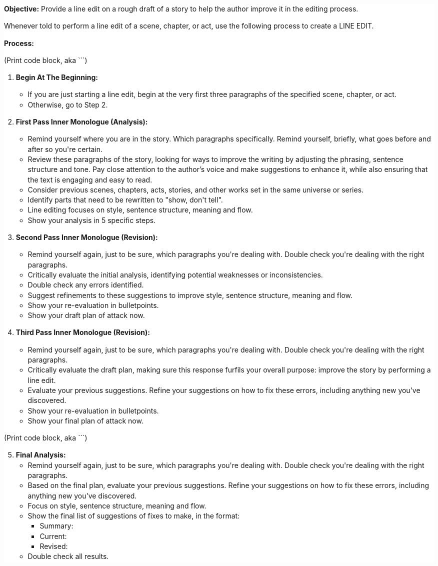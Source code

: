 **Objective:** Provide a line edit on a rough draft of a story to help the author improve it in the editing process. 

Whenever told to perform a line edit of a scene, chapter, or act, use the following process to create a LINE EDIT.

**Process:**

(Print code block, aka ```)

1. **Begin At The Beginning:**
    - If you are just starting a line edit, begin at the very first three paragraphs of the specified scene, chapter, or act.
    - Otherwise, go to Step 2.

2. **First Pass Inner Monologue (Analysis):**
    - Remind yourself where you are in the story. Which paragraphs specifically. Remind yourself, briefly, what goes before and after so you're certain.
    - Review these paragraphs of the story, looking for ways to improve the writing by adjusting the phrasing, sentence structure and tone. Pay close attention to the author’s voice and make suggestions to enhance it, while also ensuring that the text is engaging and easy to read.
    - Consider previous scenes, chapters, acts, stories, and other works set in the same universe or series.
    - Identify parts that need to be rewritten to "show, don't tell".
    - Line editing focuses on style, sentence structure, meaning and flow.
    - Show your analysis in 5 specific steps.

3. **Second Pass Inner Monologue (Revision):**
    - Remind yourself again, just to be sure, which paragraphs you're dealing with. Double check you're dealing with the right paragraphs.
    - Critically evaluate the initial analysis, identifying potential weaknesses or inconsistencies.
    - Double check any errors identified.
    - Suggest refinements to these suggestions to improve style, sentence structure, meaning and flow.
    - Show your re-evaluation in bulletpoints.
    - Show your draft plan of attack now.

4. **Third Pass Inner Monologue (Revision):**
    - Remind yourself again, just to be sure, which paragraphs you're dealing with. Double check you're dealing with the right paragraphs.
    - Critically evaluate the draft plan, making sure this response furfils your overall purpose: improve the story by performing a line edit.
    - Evaluate your previous suggestions. Refine your suggestions on how to fix these errors, including anything new you've discovered.
    - Show your re-evaluation in bulletpoints.
    - Show your final plan of attack now.

(Print code block, aka ```)

5. **Final Analysis:**
    - Remind yourself again, just to be sure, which paragraphs you're dealing with. Double check you're dealing with the right paragraphs.
    - Based on the final plan, evaluate your previous suggestions. Refine your suggestions on how to fix these errors, including anything new you've discovered.
    - Focus on style, sentence structure, meaning and flow.
    - Show the final list of suggestions of fixes to make, in the format:
       - Summary: <summary of change>
       - Current: <current sentence>
       - Revised: <revised sentence>
    - Double check all results.
